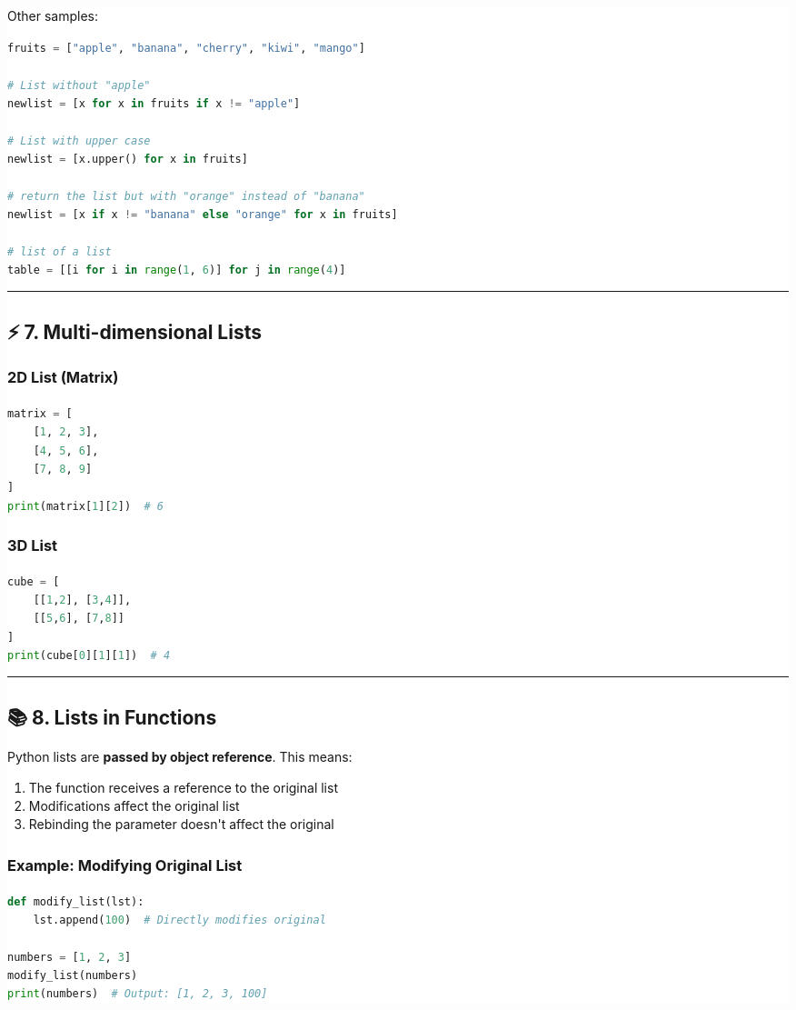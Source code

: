 Other samples:

```python
fruits = ["apple", "banana", "cherry", "kiwi", "mango"]

# List without "apple"
newlist = [x for x in fruits if x != "apple"]

# List with upper case
newlist = [x.upper() for x in fruits]

# return the list but with "orange" instead of "banana"
newlist = [x if x != "banana" else "orange" for x in fruits]

# list of a list
table = [[i for i in range(1, 6)] for j in range(4)]
```

---

## ⚡ 7. Multi-dimensional Lists
### **2D List (Matrix)**
```python
matrix = [
    [1, 2, 3],
    [4, 5, 6],
    [7, 8, 9]
]
print(matrix[1][2])  # 6
```

### **3D List**
```python
cube = [
    [[1,2], [3,4]],
    [[5,6], [7,8]]
]
print(cube[0][1][1])  # 4
```

---

## 📚 8. Lists in Functions

Python lists are **passed by object reference**. This means:

1. The function receives a reference to the original list
2. Modifications affect the original list
3. Rebinding the parameter doesn't affect the original

### **Example: Modifying Original List**
```python
def modify_list(lst):
    lst.append(100)  # Directly modifies original

numbers = [1, 2, 3]
modify_list(numbers)
print(numbers)  # Output: [1, 2, 3, 100]
```
